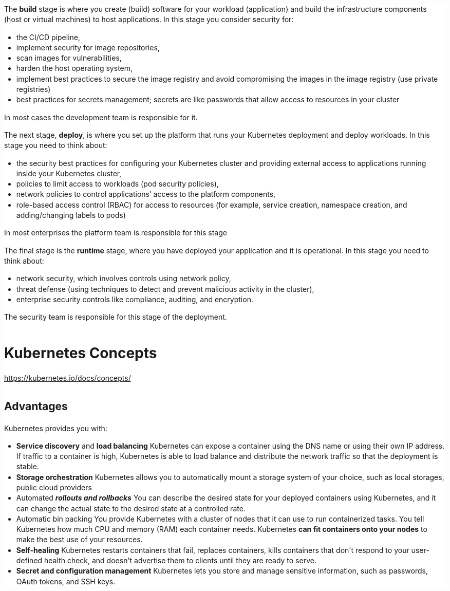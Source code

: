 The __build__ stage is where you create (build) software for your workload (application) and build the infrastructure components (host or virtual machines) to host applications. In this stage you consider security for:
* the CI/CD pipeline, 
* implement security for image repositories, 
* scan images for vulnerabilities,
* harden the host operating system,
* implement best practices to secure the image registry and avoid compromising the images in the image registry (use private registries)
* best practices for secrets management; secrets are like passwords that allow access to resources in your cluster

In most cases the development team is responsible for it.

The next stage, __deploy__, is where you set up the platform that runs your Kubernetes deployment and deploy workloads. In this stage you need to think about:
* the security best practices for configuring your Kubernetes cluster and providing external access to applications running inside your Kubernetes cluster,
* policies to limit access to workloads (pod security policies), 
* network policies to control applications’ access to the platform components, 
* role-based access control (RBAC) for access to resources (for example, service creation, namespace creation, and adding/changing labels to pods)

In most enterprises the platform team is responsible for this stage

The final stage is the __runtime__ stage, where you have deployed your application
and it is operational. In this stage you need to think about:
* network security, which involves controls using network policy, 
* threat defense (using techniques to detect and prevent malicious activity in the cluster), 
* enterprise security controls like compliance, auditing, and encryption. 

The security team is responsible for this stage of the deployment.


# Kubernetes Concepts <a id="KubernetesConcepts"></a>

https://kubernetes.io/docs/concepts/

## Advantages

Kubernetes provides you with:

* __Service discovery__ and __load balancing__ Kubernetes can expose a container using the DNS name or using their own IP address. If traffic to a container is high, Kubernetes is able to load balance and distribute the network traffic so that the deployment is stable.
* __Storage orchestration__ Kubernetes allows you to automatically mount a storage system of your choice, such as local storages, public cloud providers
* Automated ___rollouts and rollbacks___ You can describe the desired state for your deployed containers using Kubernetes, and it can change the actual state to the desired state at a controlled rate.
* Automatic bin packing You provide Kubernetes with a cluster of nodes that it can use to run containerized tasks. You tell Kubernetes how much CPU and memory (RAM) each container needs. Kubernetes __can fit containers onto your nodes__ to make the best use of your resources.
* __Self-healing__ Kubernetes restarts containers that fail, replaces containers, kills containers that don't respond to your user-defined health check, and doesn't advertise them to clients until they are ready to serve.
* __Secret and configuration management__ Kubernetes lets you store and manage sensitive information, such as passwords, OAuth tokens, and SSH keys.
